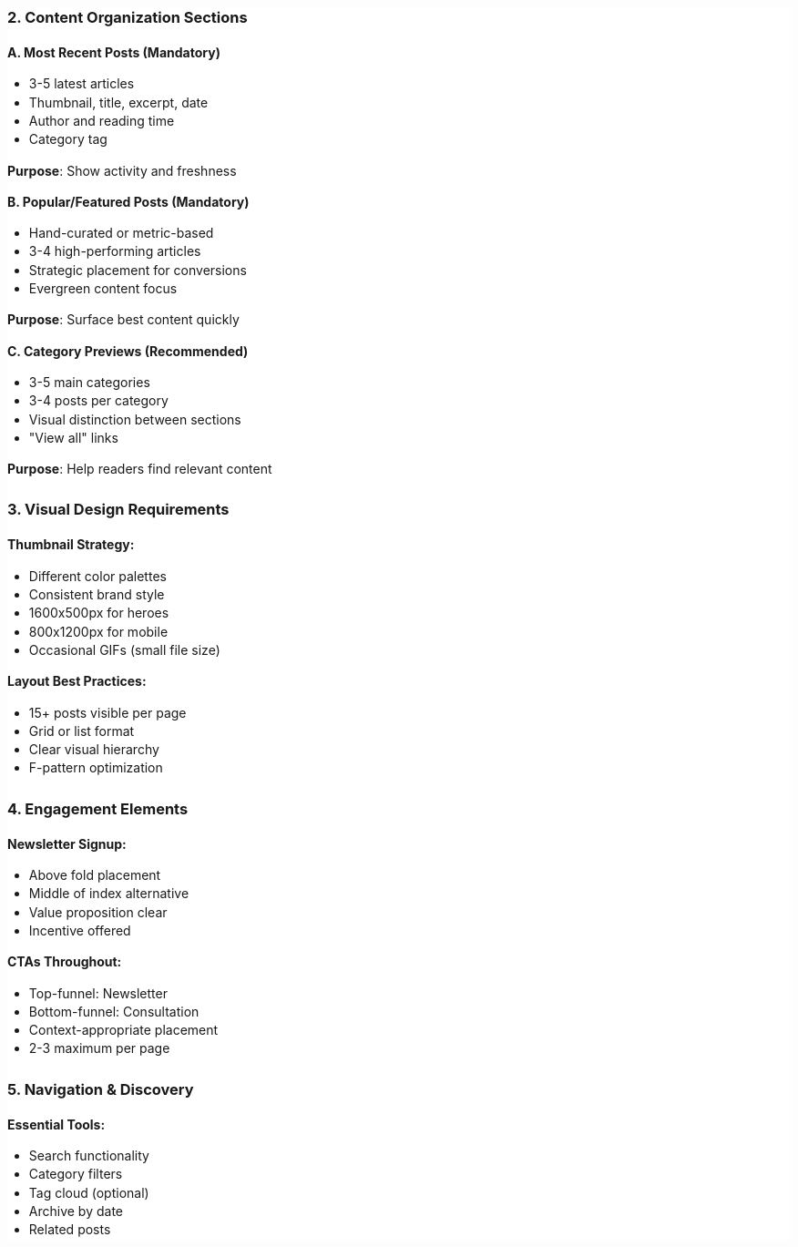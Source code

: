 ### 2. Content Organization Sections

**A. Most Recent Posts (Mandatory)**
- 3-5 latest articles
- Thumbnail, title, excerpt, date
- Author and reading time
- Category tag

**Purpose**: Show activity and freshness

**B. Popular/Featured Posts (Mandatory)**
- Hand-curated or metric-based
- 3-4 high-performing articles
- Strategic placement for conversions
- Evergreen content focus

**Purpose**: Surface best content quickly

**C. Category Previews (Recommended)**
- 3-5 main categories
- 3-4 posts per category
- Visual distinction between sections
- "View all" links

**Purpose**: Help readers find relevant content

### 3. Visual Design Requirements
**Thumbnail Strategy:**
- Different color palettes
- Consistent brand style
- 1600x500px for heroes
- 800x1200px for mobile
- Occasional GIFs (small file size)

**Layout Best Practices:**
- 15+ posts visible per page
- Grid or list format
- Clear visual hierarchy
- F-pattern optimization

### 4. Engagement Elements
**Newsletter Signup:**
- Above fold placement
- Middle of index alternative
- Value proposition clear
- Incentive offered

**CTAs Throughout:**
- Top-funnel: Newsletter
- Bottom-funnel: Consultation
- Context-appropriate placement
- 2-3 maximum per page

### 5. Navigation & Discovery
**Essential Tools:**
- Search functionality
- Category filters
- Tag cloud (optional)
- Archive by date
- Related posts
